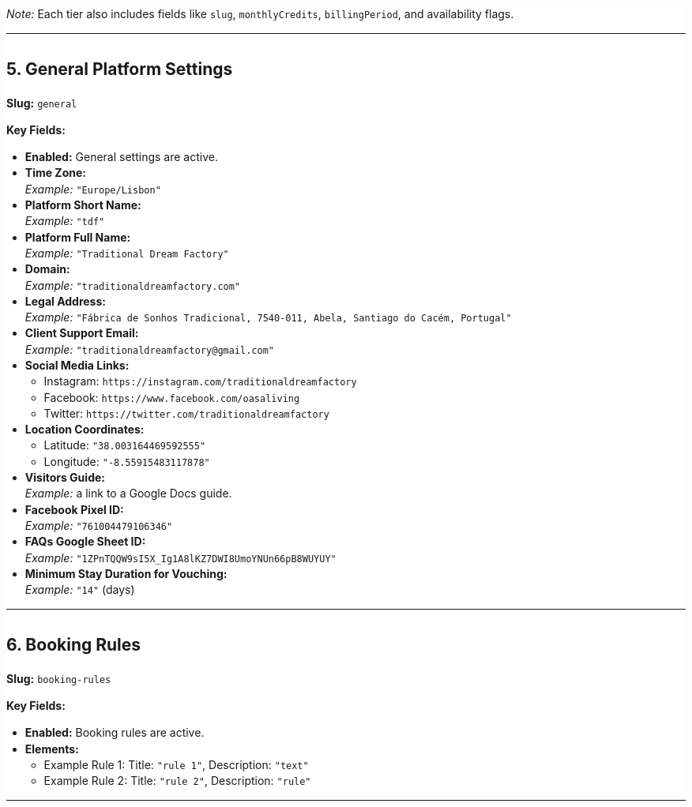 
*Note:* Each tier also includes fields like `slug`, `monthlyCredits`, `billingPeriod`, and availability flags.

---

## 5. General Platform Settings

**Slug:** `general`

**Key Fields:**
- **Enabled:** General settings are active.
- **Time Zone:**  
  _Example:_ `"Europe/Lisbon"`
- **Platform Short Name:**  
  _Example:_ `"tdf"`
- **Platform Full Name:**  
  _Example:_ `"Traditional Dream Factory"`
- **Domain:**  
  _Example:_ `"traditionaldreamfactory.com"`
- **Legal Address:**  
  _Example:_ `"Fábrica de Sonhos Tradicional, 7540-011, Abela, Santiago do Cacém, Portugal"`
- **Client Support Email:**  
  _Example:_ `"traditionaldreamfactory@gmail.com"`
- **Social Media Links:**  
  - Instagram: `https://instagram.com/traditionaldreamfactory`
  - Facebook: `https://www.facebook.com/oasaliving`
  - Twitter: `https://twitter.com/traditionaldreamfactory`
- **Location Coordinates:**  
  - Latitude: `"38.003164469592555"`
  - Longitude: `"-8.55915483117878"`
- **Visitors Guide:**  
  _Example:_ a link to a Google Docs guide.
- **Facebook Pixel ID:**  
  _Example:_ `"761004479106346"`
- **FAQs Google Sheet ID:**  
  _Example:_ `"1ZPnTQQW9sI5X_Ig1A8lKZ7DWI8UmoYNUn66pB8WUYUY"`
- **Minimum Stay Duration for Vouching:**  
  _Example:_ `"14"` (days)

---

## 6. Booking Rules

**Slug:** `booking-rules`

**Key Fields:**
- **Enabled:** Booking rules are active.
- **Elements:**  
  - Example Rule 1: Title: `"rule 1"`, Description: `"text"`
  - Example Rule 2: Title: `"rule 2"`, Description: `"rule"`

---
